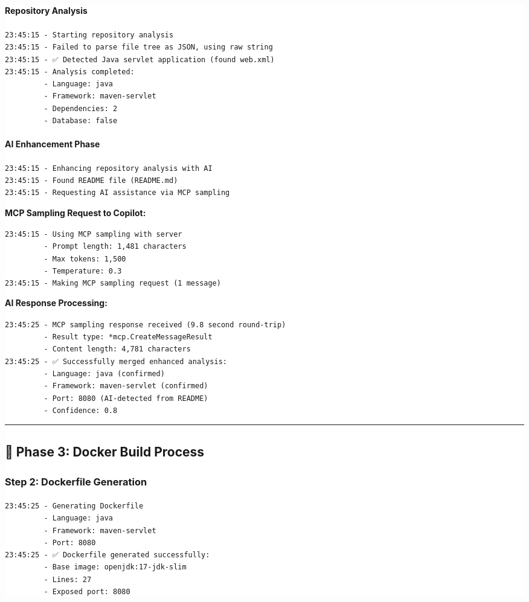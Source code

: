 #### Repository Analysis
```
23:45:15 - Starting repository analysis
23:45:15 - Failed to parse file tree as JSON, using raw string
23:45:15 - ✅ Detected Java servlet application (found web.xml)
23:45:15 - Analysis completed:
         - Language: java
         - Framework: maven-servlet  
         - Dependencies: 2
         - Database: false
```

#### **AI Enhancement Phase**
```
23:45:15 - Enhancing repository analysis with AI
23:45:15 - Found README file (README.md)
23:45:15 - Requesting AI assistance via MCP sampling
```

**MCP Sampling Request to Copilot:**
```
23:45:15 - Using MCP sampling with server
         - Prompt length: 1,481 characters
         - Max tokens: 1,500
         - Temperature: 0.3
23:45:15 - Making MCP sampling request (1 message)
```

**AI Response Processing:**
```
23:45:25 - MCP sampling response received (9.8 second round-trip)
         - Result type: *mcp.CreateMessageResult
         - Content length: 4,781 characters
23:45:25 - ✅ Successfully merged enhanced analysis:
         - Language: java (confirmed)
         - Framework: maven-servlet (confirmed)  
         - Port: 8080 (AI-detected from README)
         - Confidence: 0.8
```

---

## 🐳 **Phase 3: Docker Build Process**

### **Step 2: Dockerfile Generation**
```
23:45:25 - Generating Dockerfile
         - Language: java
         - Framework: maven-servlet
         - Port: 8080
23:45:25 - ✅ Dockerfile generated successfully:
         - Base image: openjdk:17-jdk-slim
         - Lines: 27
         - Exposed port: 8080
```
